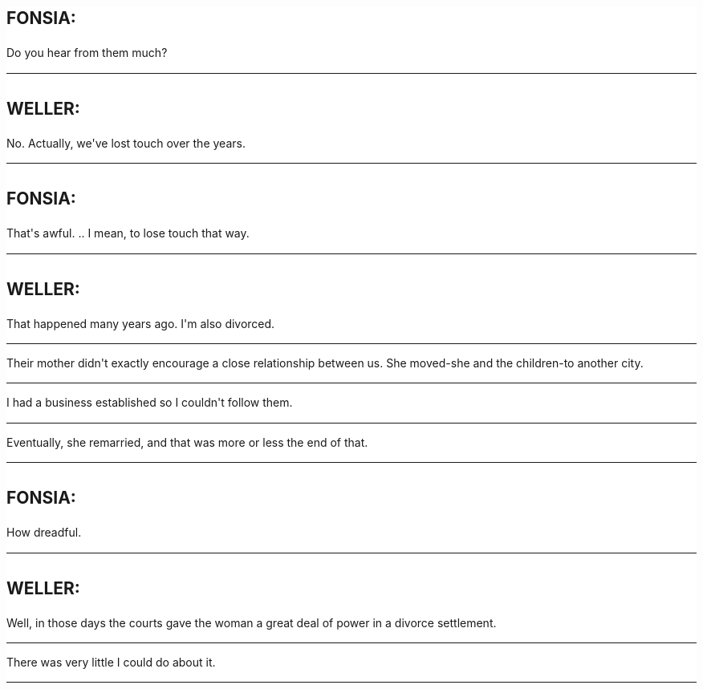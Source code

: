 
## FONSIA:
Do you hear from them much?

---

## WELLER:
No. Actually, we've lost touch over the years.

---

## FONSIA:
That's awful. .. I mean, to lose touch that way.

---

## WELLER:
That happened many years ago. I'm also divorced. 

---

Their mother
didn't exactly encourage a close relationship between us. She
moved-she and the children-to another city. 

---

I had a business
established so I couldn't follow them. 

---

Eventually, she remarried, and
that was more or less the end of that.

---

## FONSIA:
How dreadful.


---

## WELLER:
Well, in those days the courts gave the woman a great deal
of power in a divorce settlement. 

---

There was very little I could do
about it.

---